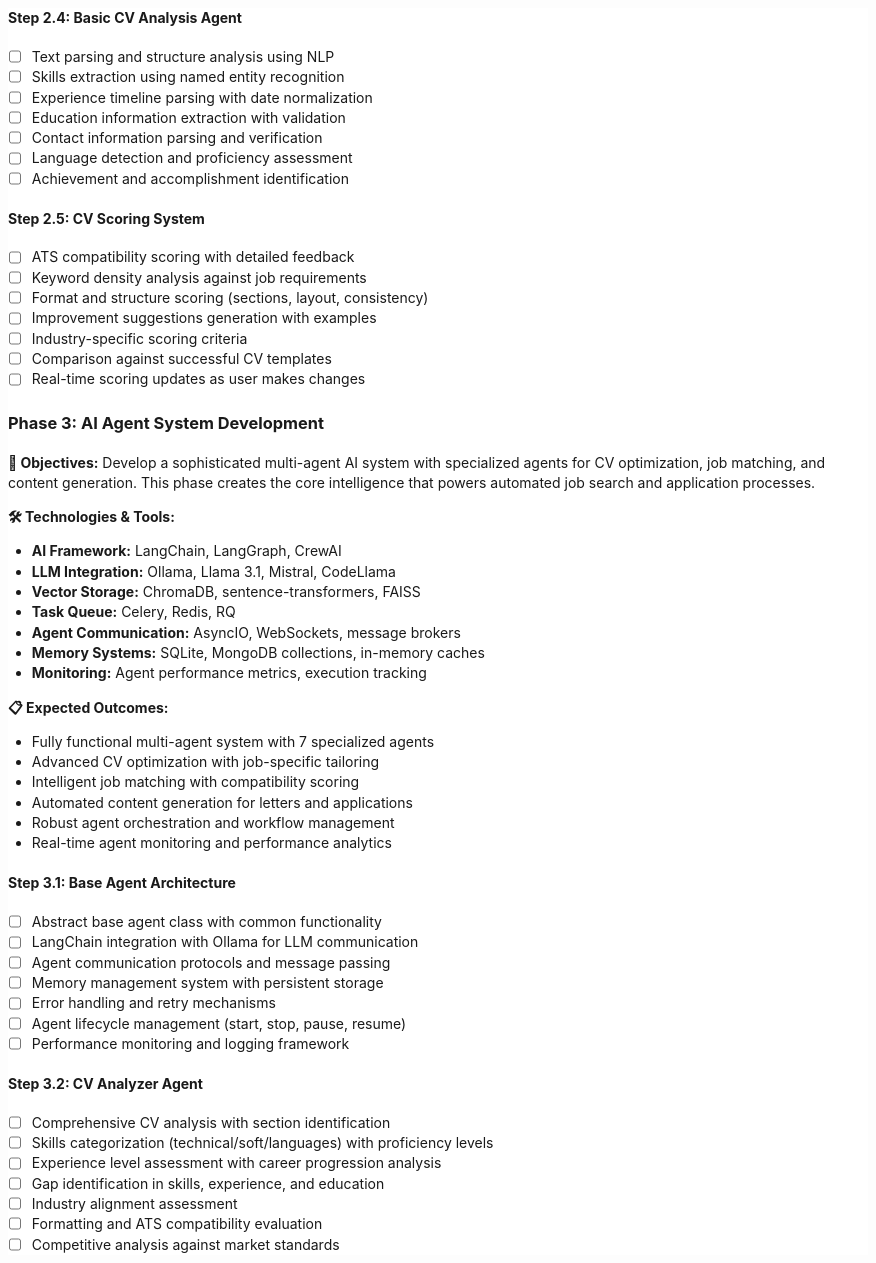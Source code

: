 #### Step 2.4: Basic CV Analysis Agent
- [ ] Text parsing and structure analysis using NLP
- [ ] Skills extraction using named entity recognition
- [ ] Experience timeline parsing with date normalization
- [ ] Education information extraction with validation
- [ ] Contact information parsing and verification
- [ ] Language detection and proficiency assessment
- [ ] Achievement and accomplishment identification

#### Step 2.5: CV Scoring System
- [ ] ATS compatibility scoring with detailed feedback
- [ ] Keyword density analysis against job requirements
- [ ] Format and structure scoring (sections, layout, consistency)
- [ ] Improvement suggestions generation with examples
- [ ] Industry-specific scoring criteria
- [ ] Comparison against successful CV templates
- [ ] Real-time scoring updates as user makes changes

### Phase 3: AI Agent System Development

**🎯 Objectives:**
Develop a sophisticated multi-agent AI system with specialized agents for CV optimization, job matching, and content generation. This phase creates the core intelligence that powers automated job search and application processes.

**🛠️ Technologies & Tools:**
- **AI Framework:** LangChain, LangGraph, CrewAI
- **LLM Integration:** Ollama, Llama 3.1, Mistral, CodeLlama
- **Vector Storage:** ChromaDB, sentence-transformers, FAISS
- **Task Queue:** Celery, Redis, RQ
- **Agent Communication:** AsyncIO, WebSockets, message brokers
- **Memory Systems:** SQLite, MongoDB collections, in-memory caches
- **Monitoring:** Agent performance metrics, execution tracking

**📋 Expected Outcomes:**
- Fully functional multi-agent system with 7 specialized agents
- Advanced CV optimization with job-specific tailoring
- Intelligent job matching with compatibility scoring
- Automated content generation for letters and applications
- Robust agent orchestration and workflow management
- Real-time agent monitoring and performance analytics

#### Step 3.1: Base Agent Architecture
- [ ] Abstract base agent class with common functionality
- [ ] LangChain integration with Ollama for LLM communication
- [ ] Agent communication protocols and message passing
- [ ] Memory management system with persistent storage
- [ ] Error handling and retry mechanisms
- [ ] Agent lifecycle management (start, stop, pause, resume)
- [ ] Performance monitoring and logging framework

#### Step 3.2: CV Analyzer Agent
- [ ] Comprehensive CV analysis with section identification
- [ ] Skills categorization (technical/soft/languages) with proficiency levels
- [ ] Experience level assessment with career progression analysis
- [ ] Gap identification in skills, experience, and education
- [ ] Industry alignment assessment
- [ ] Formatting and ATS compatibility evaluation
- [ ] Competitive analysis against market standards

